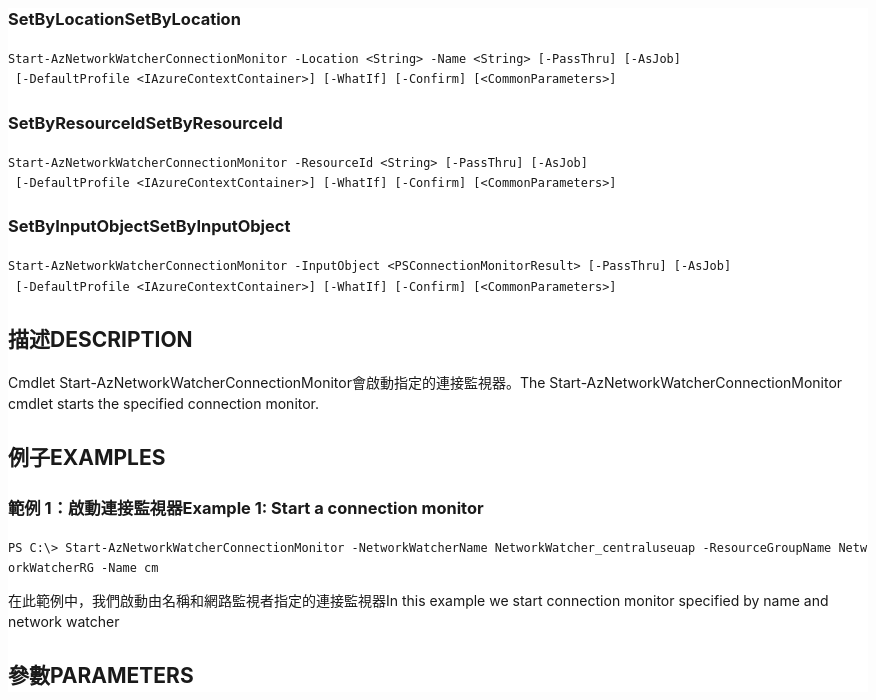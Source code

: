 ### <span data-ttu-id="e4bc3-107">SetByLocation</span><span class="sxs-lookup"><span data-stu-id="e4bc3-107">SetByLocation</span></span>
```
Start-AzNetworkWatcherConnectionMonitor -Location <String> -Name <String> [-PassThru] [-AsJob]
 [-DefaultProfile <IAzureContextContainer>] [-WhatIf] [-Confirm] [<CommonParameters>]
```

### <span data-ttu-id="e4bc3-108">SetByResourceId</span><span class="sxs-lookup"><span data-stu-id="e4bc3-108">SetByResourceId</span></span>
```
Start-AzNetworkWatcherConnectionMonitor -ResourceId <String> [-PassThru] [-AsJob]
 [-DefaultProfile <IAzureContextContainer>] [-WhatIf] [-Confirm] [<CommonParameters>]
```

### <span data-ttu-id="e4bc3-109">SetByInputObject</span><span class="sxs-lookup"><span data-stu-id="e4bc3-109">SetByInputObject</span></span>
```
Start-AzNetworkWatcherConnectionMonitor -InputObject <PSConnectionMonitorResult> [-PassThru] [-AsJob]
 [-DefaultProfile <IAzureContextContainer>] [-WhatIf] [-Confirm] [<CommonParameters>]
```

## <span data-ttu-id="e4bc3-110">描述</span><span class="sxs-lookup"><span data-stu-id="e4bc3-110">DESCRIPTION</span></span>
<span data-ttu-id="e4bc3-111">Cmdlet Start-AzNetworkWatcherConnectionMonitor會啟動指定的連接監視器。</span><span class="sxs-lookup"><span data-stu-id="e4bc3-111">The Start-AzNetworkWatcherConnectionMonitor cmdlet starts the specified connection monitor.</span></span>

## <span data-ttu-id="e4bc3-112">例子</span><span class="sxs-lookup"><span data-stu-id="e4bc3-112">EXAMPLES</span></span>

### <span data-ttu-id="e4bc3-113">範例 1：啟動連接監視器</span><span class="sxs-lookup"><span data-stu-id="e4bc3-113">Example 1: Start a connection monitor</span></span>
```
PS C:\> Start-AzNetworkWatcherConnectionMonitor -NetworkWatcherName NetworkWatcher_centraluseuap -ResourceGroupName NetworkWatcherRG -Name cm
```

<span data-ttu-id="e4bc3-114">在此範例中，我們啟動由名稱和網路監視者指定的連接監視器</span><span class="sxs-lookup"><span data-stu-id="e4bc3-114">In this example we start connection monitor specified by name and network watcher</span></span>

## <span data-ttu-id="e4bc3-115">參數</span><span class="sxs-lookup"><span data-stu-id="e4bc3-115">PARAMETERS</span></span>
